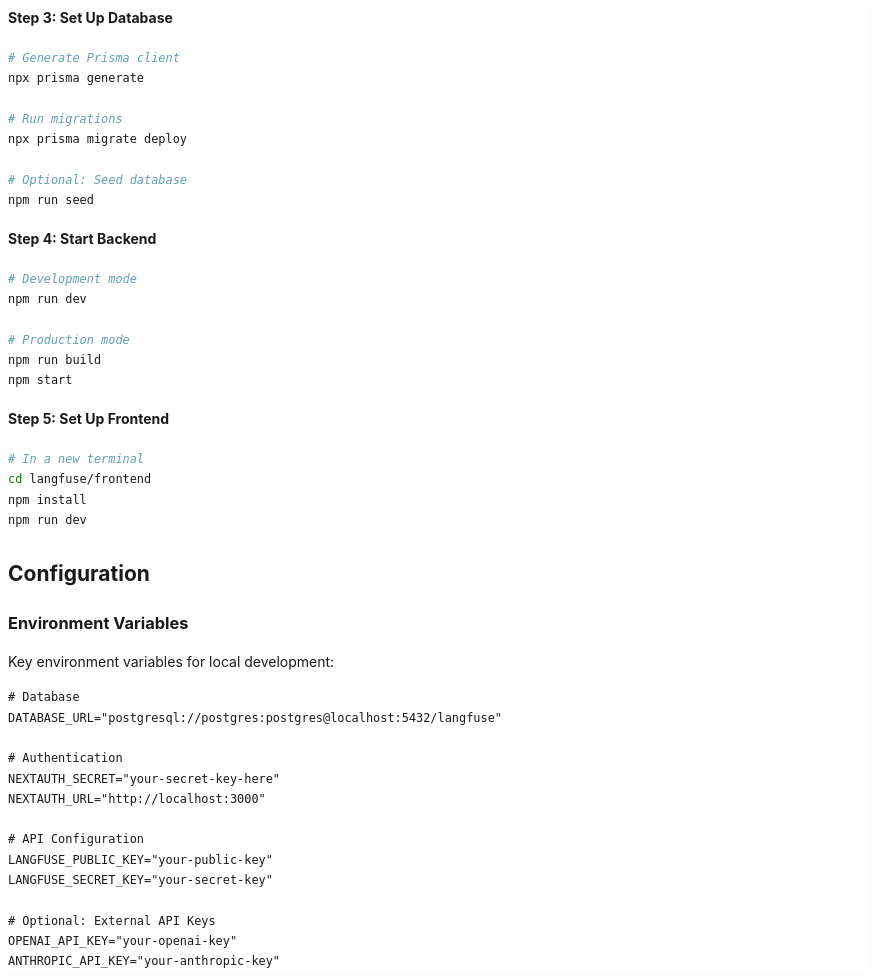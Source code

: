 #### Step 3: Set Up Database

```bash
# Generate Prisma client
npx prisma generate

# Run migrations
npx prisma migrate deploy

# Optional: Seed database
npm run seed
```

#### Step 4: Start Backend

```bash
# Development mode
npm run dev

# Production mode
npm run build
npm start
```

#### Step 5: Set Up Frontend

```bash
# In a new terminal
cd langfuse/frontend
npm install
npm run dev
```

## Configuration

### Environment Variables

Key environment variables for local development:

```env
# Database
DATABASE_URL="postgresql://postgres:postgres@localhost:5432/langfuse"

# Authentication
NEXTAUTH_SECRET="your-secret-key-here"
NEXTAUTH_URL="http://localhost:3000"

# API Configuration
LANGFUSE_PUBLIC_KEY="your-public-key"
LANGFUSE_SECRET_KEY="your-secret-key"

# Optional: External API Keys
OPENAI_API_KEY="your-openai-key"
ANTHROPIC_API_KEY="your-anthropic-key"
```
